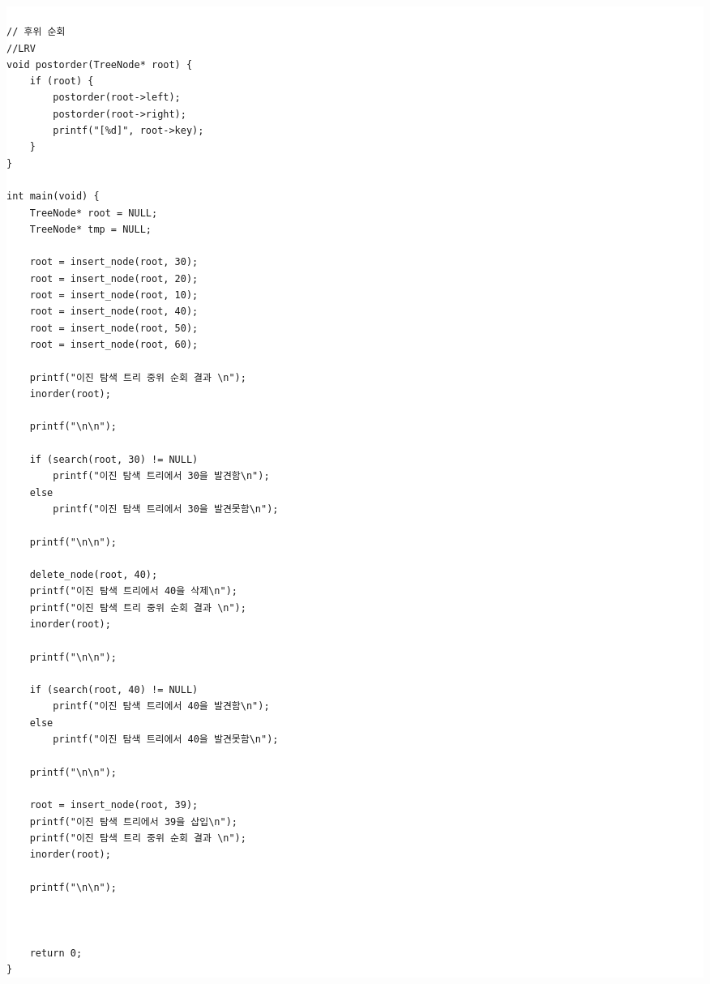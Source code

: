 ```

// 후위 순회
//LRV 
void postorder(TreeNode* root) {
    if (root) {
        postorder(root->left);
        postorder(root->right);
        printf("[%d]", root->key);
    }
}

int main(void) {
    TreeNode* root = NULL;
    TreeNode* tmp = NULL;

    root = insert_node(root, 30);
    root = insert_node(root, 20);
    root = insert_node(root, 10);
    root = insert_node(root, 40);
    root = insert_node(root, 50);
    root = insert_node(root, 60);

    printf("이진 탐색 트리 중위 순회 결과 \n");
    inorder(root);

    printf("\n\n");

    if (search(root, 30) != NULL)
        printf("이진 탐색 트리에서 30을 발견함\n");
    else
        printf("이진 탐색 트리에서 30을 발견못함\n");

    printf("\n\n");

    delete_node(root, 40);
    printf("이진 탐색 트리에서 40을 삭제\n");
    printf("이진 탐색 트리 중위 순회 결과 \n");
    inorder(root);

    printf("\n\n");

    if (search(root, 40) != NULL)
        printf("이진 탐색 트리에서 40을 발견함\n");
    else
        printf("이진 탐색 트리에서 40을 발견못함\n");

    printf("\n\n");

    root = insert_node(root, 39);
    printf("이진 탐색 트리에서 39을 삽입\n");
    printf("이진 탐색 트리 중위 순회 결과 \n");
    inorder(root);

    printf("\n\n");



    return 0;
}
```
